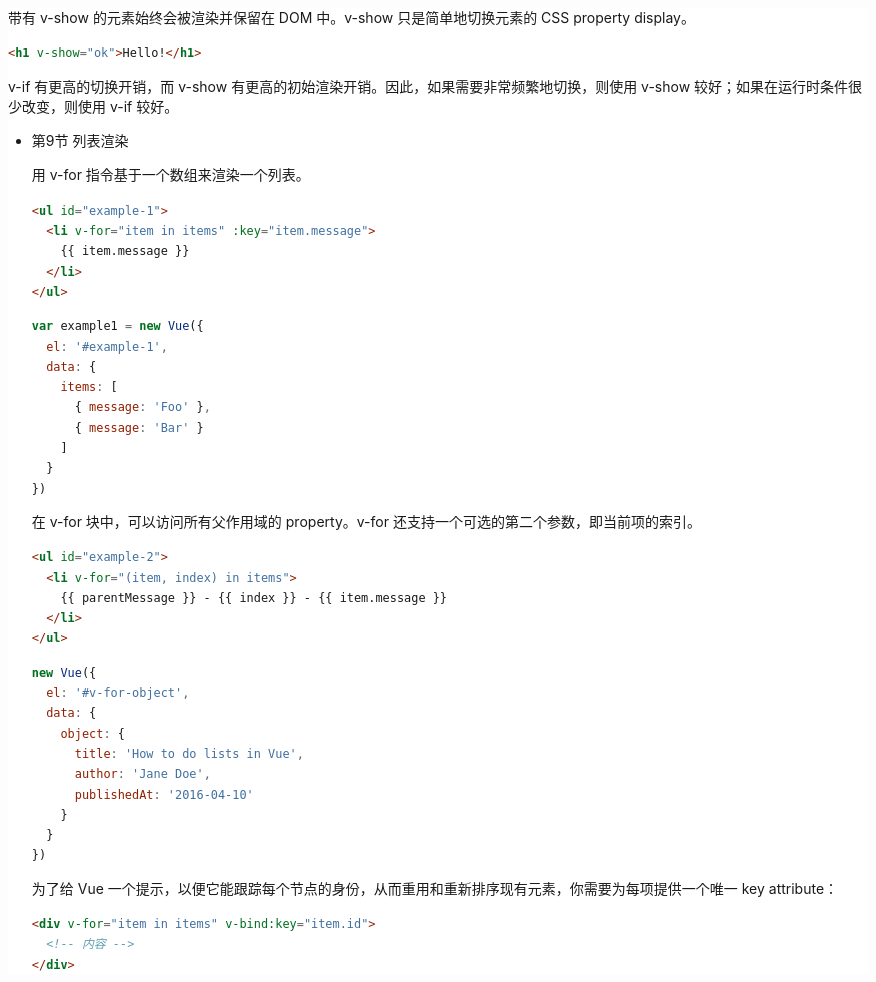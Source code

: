   带有 v-show 的元素始终会被渲染并保留在 DOM 中。v-show 只是简单地切换元素的 CSS property display。
  
  ```html
  <h1 v-show="ok">Hello!</h1>
  ```

  v-if 有更高的切换开销，而 v-show 有更高的初始渲染开销。因此，如果需要非常频繁地切换，则使用 v-show 较好；如果在运行时条件很少改变，则使用 v-if 较好。

- 第9节 列表渲染

  用 v-for 指令基于一个数组来渲染一个列表。

  ```html
  <ul id="example-1">
    <li v-for="item in items" :key="item.message">
      {{ item.message }}
    </li>
  </ul>
  ```

  ```javascript
  var example1 = new Vue({
    el: '#example-1',
    data: {
      items: [
        { message: 'Foo' },
        { message: 'Bar' }
      ]
    }
  })
  ```

  在 v-for 块中，可以访问所有父作用域的 property。v-for 还支持一个可选的第二个参数，即当前项的索引。

  ```html
  <ul id="example-2">
    <li v-for="(item, index) in items">
      {{ parentMessage }} - {{ index }} - {{ item.message }}
    </li>
  </ul>
  ```

  ```javascript
  new Vue({
    el: '#v-for-object',
    data: {
      object: {
        title: 'How to do lists in Vue',
        author: 'Jane Doe',
        publishedAt: '2016-04-10'
      }
    }
  })
  ```

  为了给 Vue 一个提示，以便它能跟踪每个节点的身份，从而重用和重新排序现有元素，你需要为每项提供一个唯一 key attribute：

  ```html
  <div v-for="item in items" v-bind:key="item.id">
    <!-- 内容 -->
  </div>
  ```
